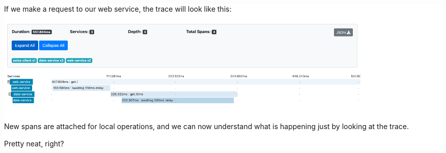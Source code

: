If we make a request to our web service, the trace will look like this:

![trace view with local operations](/resources/images/tracing-express-services-with-zipkin-js/tracing4.png)

New spans are attached for local operations, and we can now understand what is happening just by looking at the trace.

Pretty neat, right?
